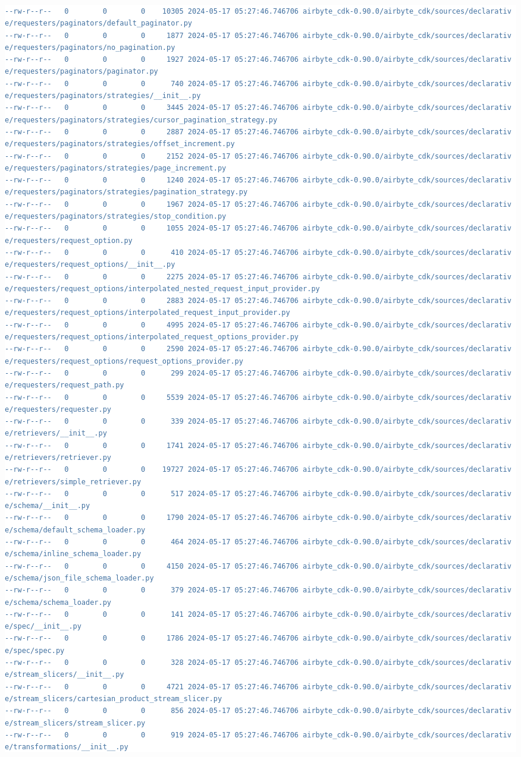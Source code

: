 ```diff
--rw-r--r--   0        0        0    10305 2024-05-17 05:27:46.746706 airbyte_cdk-0.90.0/airbyte_cdk/sources/declarative/requesters/paginators/default_paginator.py
--rw-r--r--   0        0        0     1877 2024-05-17 05:27:46.746706 airbyte_cdk-0.90.0/airbyte_cdk/sources/declarative/requesters/paginators/no_pagination.py
--rw-r--r--   0        0        0     1927 2024-05-17 05:27:46.746706 airbyte_cdk-0.90.0/airbyte_cdk/sources/declarative/requesters/paginators/paginator.py
--rw-r--r--   0        0        0      740 2024-05-17 05:27:46.746706 airbyte_cdk-0.90.0/airbyte_cdk/sources/declarative/requesters/paginators/strategies/__init__.py
--rw-r--r--   0        0        0     3445 2024-05-17 05:27:46.746706 airbyte_cdk-0.90.0/airbyte_cdk/sources/declarative/requesters/paginators/strategies/cursor_pagination_strategy.py
--rw-r--r--   0        0        0     2887 2024-05-17 05:27:46.746706 airbyte_cdk-0.90.0/airbyte_cdk/sources/declarative/requesters/paginators/strategies/offset_increment.py
--rw-r--r--   0        0        0     2152 2024-05-17 05:27:46.746706 airbyte_cdk-0.90.0/airbyte_cdk/sources/declarative/requesters/paginators/strategies/page_increment.py
--rw-r--r--   0        0        0     1240 2024-05-17 05:27:46.746706 airbyte_cdk-0.90.0/airbyte_cdk/sources/declarative/requesters/paginators/strategies/pagination_strategy.py
--rw-r--r--   0        0        0     1967 2024-05-17 05:27:46.746706 airbyte_cdk-0.90.0/airbyte_cdk/sources/declarative/requesters/paginators/strategies/stop_condition.py
--rw-r--r--   0        0        0     1055 2024-05-17 05:27:46.746706 airbyte_cdk-0.90.0/airbyte_cdk/sources/declarative/requesters/request_option.py
--rw-r--r--   0        0        0      410 2024-05-17 05:27:46.746706 airbyte_cdk-0.90.0/airbyte_cdk/sources/declarative/requesters/request_options/__init__.py
--rw-r--r--   0        0        0     2275 2024-05-17 05:27:46.746706 airbyte_cdk-0.90.0/airbyte_cdk/sources/declarative/requesters/request_options/interpolated_nested_request_input_provider.py
--rw-r--r--   0        0        0     2883 2024-05-17 05:27:46.746706 airbyte_cdk-0.90.0/airbyte_cdk/sources/declarative/requesters/request_options/interpolated_request_input_provider.py
--rw-r--r--   0        0        0     4995 2024-05-17 05:27:46.746706 airbyte_cdk-0.90.0/airbyte_cdk/sources/declarative/requesters/request_options/interpolated_request_options_provider.py
--rw-r--r--   0        0        0     2590 2024-05-17 05:27:46.746706 airbyte_cdk-0.90.0/airbyte_cdk/sources/declarative/requesters/request_options/request_options_provider.py
--rw-r--r--   0        0        0      299 2024-05-17 05:27:46.746706 airbyte_cdk-0.90.0/airbyte_cdk/sources/declarative/requesters/request_path.py
--rw-r--r--   0        0        0     5539 2024-05-17 05:27:46.746706 airbyte_cdk-0.90.0/airbyte_cdk/sources/declarative/requesters/requester.py
--rw-r--r--   0        0        0      339 2024-05-17 05:27:46.746706 airbyte_cdk-0.90.0/airbyte_cdk/sources/declarative/retrievers/__init__.py
--rw-r--r--   0        0        0     1741 2024-05-17 05:27:46.746706 airbyte_cdk-0.90.0/airbyte_cdk/sources/declarative/retrievers/retriever.py
--rw-r--r--   0        0        0    19727 2024-05-17 05:27:46.746706 airbyte_cdk-0.90.0/airbyte_cdk/sources/declarative/retrievers/simple_retriever.py
--rw-r--r--   0        0        0      517 2024-05-17 05:27:46.746706 airbyte_cdk-0.90.0/airbyte_cdk/sources/declarative/schema/__init__.py
--rw-r--r--   0        0        0     1790 2024-05-17 05:27:46.746706 airbyte_cdk-0.90.0/airbyte_cdk/sources/declarative/schema/default_schema_loader.py
--rw-r--r--   0        0        0      464 2024-05-17 05:27:46.746706 airbyte_cdk-0.90.0/airbyte_cdk/sources/declarative/schema/inline_schema_loader.py
--rw-r--r--   0        0        0     4150 2024-05-17 05:27:46.746706 airbyte_cdk-0.90.0/airbyte_cdk/sources/declarative/schema/json_file_schema_loader.py
--rw-r--r--   0        0        0      379 2024-05-17 05:27:46.746706 airbyte_cdk-0.90.0/airbyte_cdk/sources/declarative/schema/schema_loader.py
--rw-r--r--   0        0        0      141 2024-05-17 05:27:46.746706 airbyte_cdk-0.90.0/airbyte_cdk/sources/declarative/spec/__init__.py
--rw-r--r--   0        0        0     1786 2024-05-17 05:27:46.746706 airbyte_cdk-0.90.0/airbyte_cdk/sources/declarative/spec/spec.py
--rw-r--r--   0        0        0      328 2024-05-17 05:27:46.746706 airbyte_cdk-0.90.0/airbyte_cdk/sources/declarative/stream_slicers/__init__.py
--rw-r--r--   0        0        0     4721 2024-05-17 05:27:46.746706 airbyte_cdk-0.90.0/airbyte_cdk/sources/declarative/stream_slicers/cartesian_product_stream_slicer.py
--rw-r--r--   0        0        0      856 2024-05-17 05:27:46.746706 airbyte_cdk-0.90.0/airbyte_cdk/sources/declarative/stream_slicers/stream_slicer.py
--rw-r--r--   0        0        0      919 2024-05-17 05:27:46.746706 airbyte_cdk-0.90.0/airbyte_cdk/sources/declarative/transformations/__init__.py
```